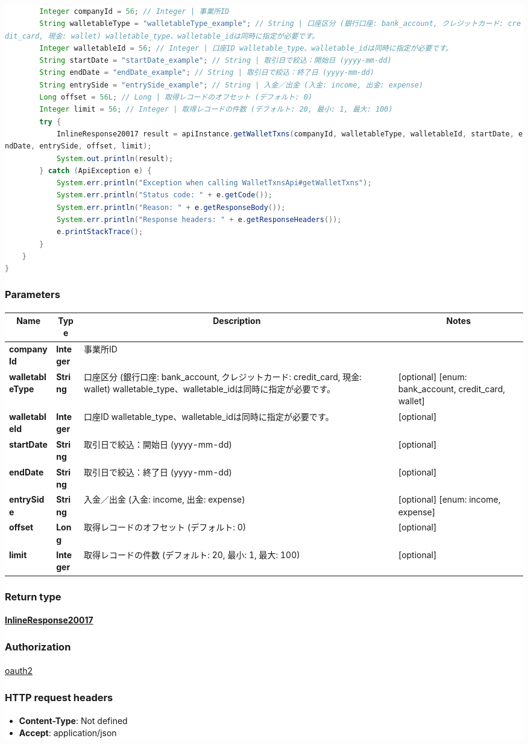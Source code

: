 ```java
        Integer companyId = 56; // Integer | 事業所ID
        String walletableType = "walletableType_example"; // String | 口座区分 (銀行口座: bank_account, クレジットカード: credit_card, 現金: wallet) walletable_type、walletable_idは同時に指定が必要です。
        Integer walletableId = 56; // Integer | 口座ID walletable_type、walletable_idは同時に指定が必要です。
        String startDate = "startDate_example"; // String | 取引日で絞込：開始日 (yyyy-mm-dd)
        String endDate = "endDate_example"; // String | 取引日で絞込：終了日 (yyyy-mm-dd)
        String entrySide = "entrySide_example"; // String | 入金／出金 (入金: income, 出金: expense)
        Long offset = 56L; // Long | 取得レコードのオフセット (デフォルト: 0)
        Integer limit = 56; // Integer | 取得レコードの件数 (デフォルト: 20, 最小: 1, 最大: 100) 
        try {
            InlineResponse20017 result = apiInstance.getWalletTxns(companyId, walletableType, walletableId, startDate, endDate, entrySide, offset, limit);
            System.out.println(result);
        } catch (ApiException e) {
            System.err.println("Exception when calling WalletTxnsApi#getWalletTxns");
            System.err.println("Status code: " + e.getCode());
            System.err.println("Reason: " + e.getResponseBody());
            System.err.println("Response headers: " + e.getResponseHeaders());
            e.printStackTrace();
        }
    }
}
```

### Parameters


Name | Type | Description  | Notes
------------- | ------------- | ------------- | -------------
 **companyId** | **Integer**| 事業所ID |
 **walletableType** | **String**| 口座区分 (銀行口座: bank_account, クレジットカード: credit_card, 現金: wallet) walletable_type、walletable_idは同時に指定が必要です。 | [optional] [enum: bank_account, credit_card, wallet]
 **walletableId** | **Integer**| 口座ID walletable_type、walletable_idは同時に指定が必要です。 | [optional]
 **startDate** | **String**| 取引日で絞込：開始日 (yyyy-mm-dd) | [optional]
 **endDate** | **String**| 取引日で絞込：終了日 (yyyy-mm-dd) | [optional]
 **entrySide** | **String**| 入金／出金 (入金: income, 出金: expense) | [optional] [enum: income, expense]
 **offset** | **Long**| 取得レコードのオフセット (デフォルト: 0) | [optional]
 **limit** | **Integer**| 取得レコードの件数 (デフォルト: 20, 最小: 1, 最大: 100)  | [optional]

### Return type

[**InlineResponse20017**](InlineResponse20017.md)

### Authorization

[oauth2](../README.md#oauth2)

### HTTP request headers

- **Content-Type**: Not defined
- **Accept**: application/json
